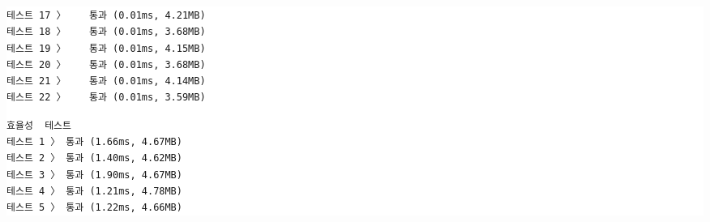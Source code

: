 ```
테스트 17 〉	통과 (0.01ms, 4.21MB)
테스트 18 〉	통과 (0.01ms, 3.68MB)
테스트 19 〉	통과 (0.01ms, 4.15MB)
테스트 20 〉	통과 (0.01ms, 3.68MB)
테스트 21 〉	통과 (0.01ms, 4.14MB)
테스트 22 〉	통과 (0.01ms, 3.59MB)
```
```
효율성  테스트
테스트 1 〉	통과 (1.66ms, 4.67MB)
테스트 2 〉	통과 (1.40ms, 4.62MB)
테스트 3 〉	통과 (1.90ms, 4.67MB)
테스트 4 〉	통과 (1.21ms, 4.78MB)
테스트 5 〉	통과 (1.22ms, 4.66MB)
```
